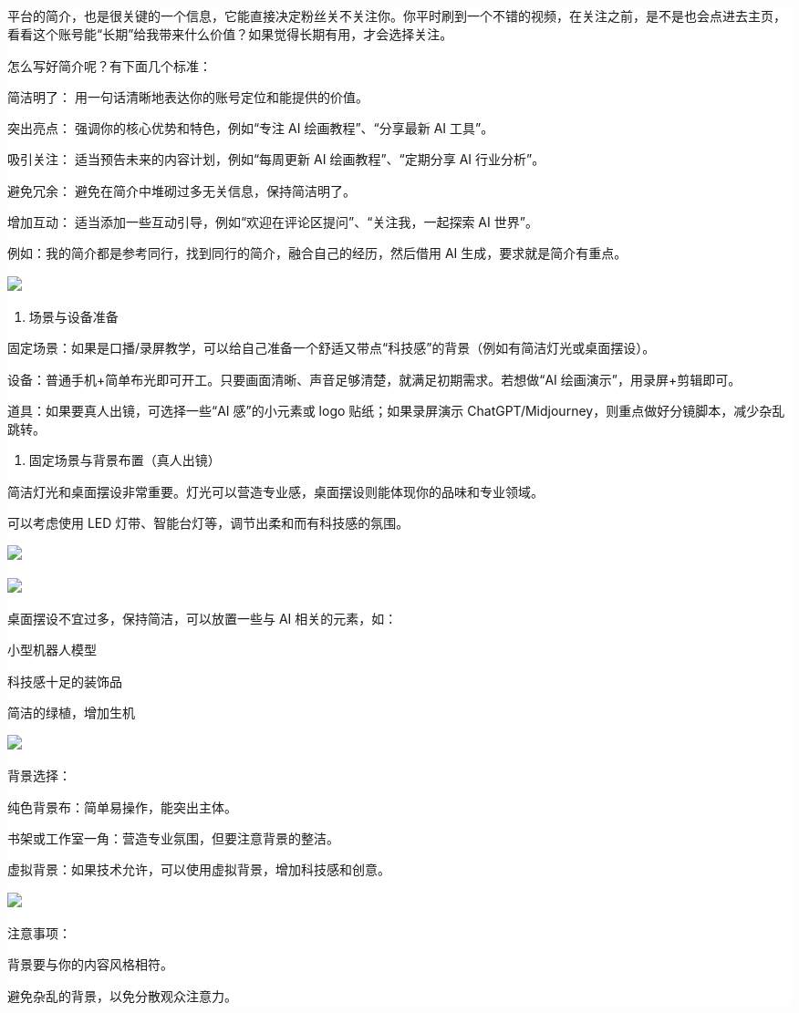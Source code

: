 平台的简介，也是很关键的一个信息，它能直接决定粉丝关不关注你。你平时刷到一个不错的视频，在关注之前，是不是也会点进去主页，看看这个账号能“长期”给我带来什么价值？如果觉得长期有用，才会选择关注。

怎么写好简介呢？有下面几个标准：

简洁明了： 用一句话清晰地表达你的账号定位和能提供的价值。

突出亮点： 强调你的核心优势和特色，例如“专注 AI 绘画教程”、“分享最新 AI 工具”。

吸引关注： 适当预告未来的内容计划，例如“每周更新 AI 绘画教程”、“定期分享 AI 行业分析”。

避免冗余： 避免在简介中堆砌过多无关信息，保持简洁明了。

增加互动： 适当添加一些互动引导，例如“欢迎在评论区提问”、“关注我，一起探索 AI 世界”。

例如：我的简介都是参考同行，找到同行的简介，融合自己的经历，然后借用 AI 生成，要求就是简介有重点。

![](img/75f4c72b40eed505ca794b5d3ceef5a4.png)

1.  场景与设备准备

固定场景：如果是口播/录屏教学，可以给自己准备一个舒适又带点“科技感”的背景（例如有简洁灯光或桌面摆设）。

设备：普通手机+简单布光即可开工。只要画面清晰、声音足够清楚，就满足初期需求。若想做“AI 绘画演示”，用录屏+剪辑即可。

道具：如果要真人出镜，可选择一些“AI 感”的小元素或 logo 贴纸；如果录屏演示 ChatGPT/Midjourney，则重点做好分镜脚本，减少杂乱跳转。

1.  固定场景与背景布置（真人出镜）

简洁灯光和桌面摆设非常重要。灯光可以营造专业感，桌面摆设则能体现你的品味和专业领域。

可以考虑使用 LED 灯带、智能台灯等，调节出柔和而有科技感的氛围。

![](img/18d7f3c49b65336f9ac4e505d1c1ad24.png)

![](img/d3a967db3fae0bfa7aa7a794b710e010.png)

桌面摆设不宜过多，保持简洁，可以放置一些与 AI 相关的元素，如：

小型机器人模型

科技感十足的装饰品

简洁的绿植，增加生机

![](img/a1ab42252c0024d8e83e49e6c088e842.png)

背景选择：

纯色背景布：简单易操作，能突出主体。

书架或工作室一角：营造专业氛围，但要注意背景的整洁。

虚拟背景：如果技术允许，可以使用虚拟背景，增加科技感和创意。

![](img/84784308cdbdefbe7762c425614ae0e8.png)

注意事项：

背景要与你的内容风格相符。

避免杂乱的背景，以免分散观众注意力。
